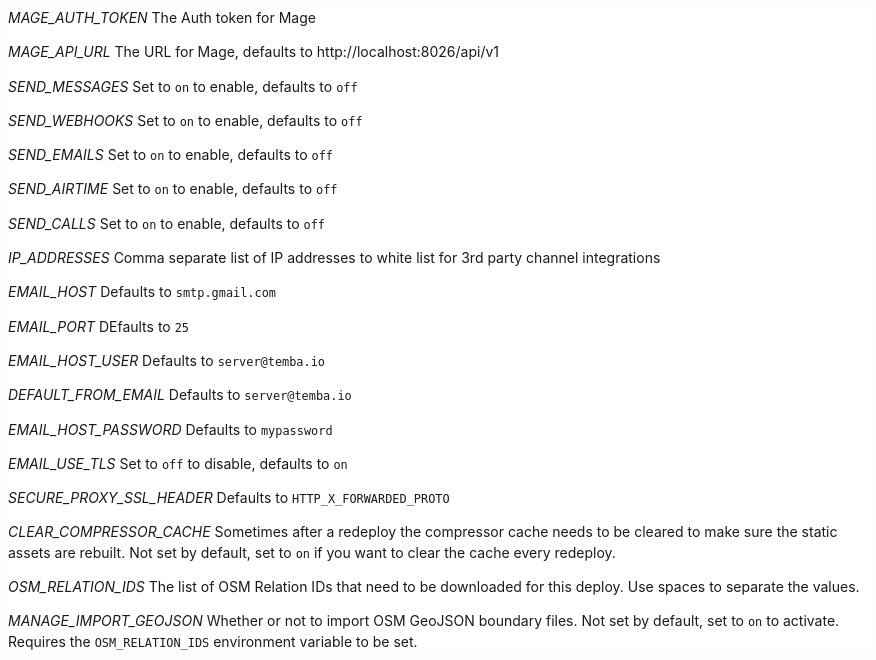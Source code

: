 *MAGE_AUTH_TOKEN*
  The Auth token for Mage

*MAGE_API_URL*
  The URL for Mage, defaults to http://localhost:8026/api/v1

*SEND_MESSAGES*
  Set to ``on`` to enable, defaults to ``off``

*SEND_WEBHOOKS*
  Set to ``on`` to enable, defaults to ``off``

*SEND_EMAILS*
  Set to ``on`` to enable, defaults to ``off``

*SEND_AIRTIME*
  Set to ``on`` to enable, defaults to ``off``

*SEND_CALLS*
  Set to ``on`` to enable, defaults to ``off``

*IP_ADDRESSES*
  Comma separate list of IP addresses to white list for 3rd party channel
  integrations

*EMAIL_HOST*
  Defaults to ``smtp.gmail.com``

*EMAIL_PORT*
  DEfaults to ``25``

*EMAIL_HOST_USER*
  Defaults to ``server@temba.io``

*DEFAULT_FROM_EMAIL*
  Defaults to ``server@temba.io``

*EMAIL_HOST_PASSWORD*
  Defaults to ``mypassword``

*EMAIL_USE_TLS*
  Set to ``off`` to disable, defaults to ``on``

*SECURE_PROXY_SSL_HEADER*
  Defaults to ``HTTP_X_FORWARDED_PROTO``

*CLEAR_COMPRESSOR_CACHE*
  Sometimes after a redeploy the compressor cache needs to be cleared
  to make sure the static assets are rebuilt. Not set by default, set to ``on``
  if you want to clear the cache every redeploy.

*OSM_RELATION_IDS*
  The list of OSM Relation IDs that need to be downloaded for this
  deploy. Use spaces to separate the values.

*MANAGE_IMPORT_GEOJSON*
  Whether or not to import OSM GeoJSON boundary files. Not set by default,
  set to ``on`` to activate. Requires the ``OSM_RELATION_IDS`` environment
  variable to be set.
